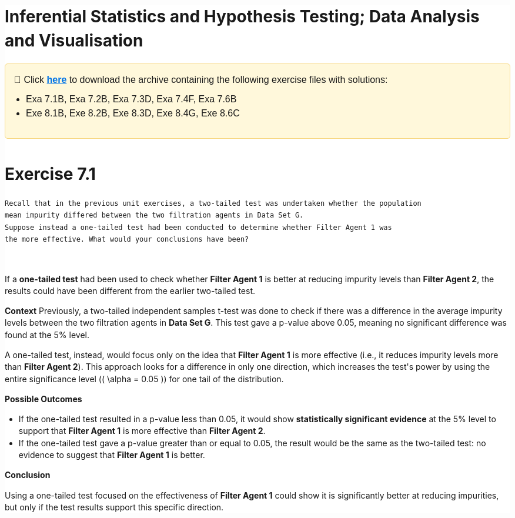 # Inferential Statistics and Hypothesis Testing; Data Analysis and Visualisation

<div style="background-color: #fff8db; border: 1px solid #f7d67d; padding: 15px; border-radius: 5px; font-family: Arial, sans-serif; font-size: 16px;  margin-bottom: 40px">
  📁 Click 
  <a href="https://pet-e-portfolio.vercel.app/exercises/unit7.zip" style="color: #0073e6; text-decoration: underline; font-weight: bold;" target="_blank">here</a> 
  to download the archive containing the following exercise files with solutions:
  <ul style="margin-top: 10px; padding-left: 20px; font-size: 16px;">
    <li>Exa 7.1B, Exa 7.2B, Exa 7.3D, Exa 7.4F, Exa 7.6B</li>
    <li>Exe 8.1B, Exe 8.2B, Exe 8.3D, Exe 8.4G, Exe 8.6C</li>
  </ul>
</div>

# Exercise 7.1

```plaintext
Recall that in the previous unit exercises, a two-tailed test was undertaken whether the population
mean impurity differed between the two filtration agents in Data Set G.
Suppose instead a one-tailed test had been conducted to determine whether Filter Agent 1 was
the more effective. What would your conclusions have been?
```

<br/>

If a **one-tailed test** had been used to check whether **Filter Agent 1** is better at reducing impurity levels than **Filter Agent 2**, the results could have been different from the earlier two-tailed test.
<br/>

**Context**
Previously, a two-tailed independent samples t-test was done to check if there was a difference in the average impurity levels between the two filtration agents in **Data Set G**. This test gave a p-value above 0.05, meaning no significant difference was found at the 5% level.

A one-tailed test, instead, would focus only on the idea that **Filter Agent 1** is more effective (i.e., it reduces impurity levels more than **Filter Agent 2**). This approach looks for a difference in only one direction, which increases the test's power by using the entire significance level (\( \alpha = 0.05 \)) for one tail of the distribution.

**Possible Outcomes**

- If the one-tailed test resulted in a p-value less than 0.05, it would show **statistically significant evidence** at the 5% level to support that **Filter Agent 1** is more effective than **Filter Agent 2**.
- If the one-tailed test gave a p-value greater than or equal to 0.05, the result would be the same as the two-tailed test: no evidence to suggest that **Filter Agent 1** is better.

**Conclusion**

Using a one-tailed test focused on the effectiveness of **Filter Agent 1** could show it is significantly better at reducing impurities, but only if the test results support this specific direction.
<br/>
